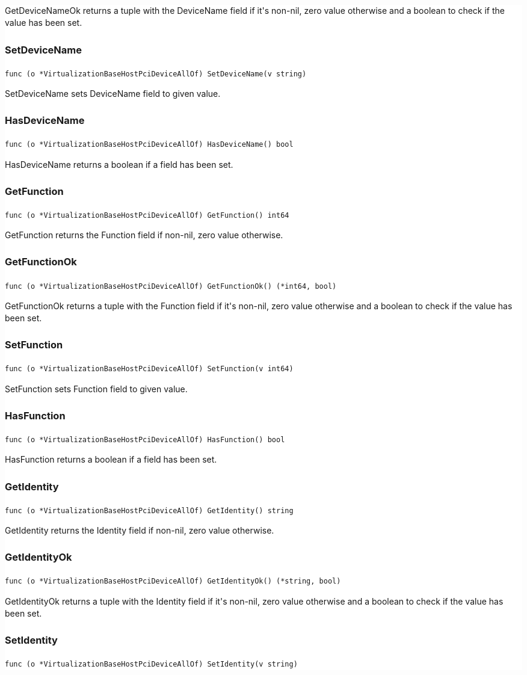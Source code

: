 GetDeviceNameOk returns a tuple with the DeviceName field if it's non-nil, zero value otherwise
and a boolean to check if the value has been set.

### SetDeviceName

`func (o *VirtualizationBaseHostPciDeviceAllOf) SetDeviceName(v string)`

SetDeviceName sets DeviceName field to given value.

### HasDeviceName

`func (o *VirtualizationBaseHostPciDeviceAllOf) HasDeviceName() bool`

HasDeviceName returns a boolean if a field has been set.

### GetFunction

`func (o *VirtualizationBaseHostPciDeviceAllOf) GetFunction() int64`

GetFunction returns the Function field if non-nil, zero value otherwise.

### GetFunctionOk

`func (o *VirtualizationBaseHostPciDeviceAllOf) GetFunctionOk() (*int64, bool)`

GetFunctionOk returns a tuple with the Function field if it's non-nil, zero value otherwise
and a boolean to check if the value has been set.

### SetFunction

`func (o *VirtualizationBaseHostPciDeviceAllOf) SetFunction(v int64)`

SetFunction sets Function field to given value.

### HasFunction

`func (o *VirtualizationBaseHostPciDeviceAllOf) HasFunction() bool`

HasFunction returns a boolean if a field has been set.

### GetIdentity

`func (o *VirtualizationBaseHostPciDeviceAllOf) GetIdentity() string`

GetIdentity returns the Identity field if non-nil, zero value otherwise.

### GetIdentityOk

`func (o *VirtualizationBaseHostPciDeviceAllOf) GetIdentityOk() (*string, bool)`

GetIdentityOk returns a tuple with the Identity field if it's non-nil, zero value otherwise
and a boolean to check if the value has been set.

### SetIdentity

`func (o *VirtualizationBaseHostPciDeviceAllOf) SetIdentity(v string)`
